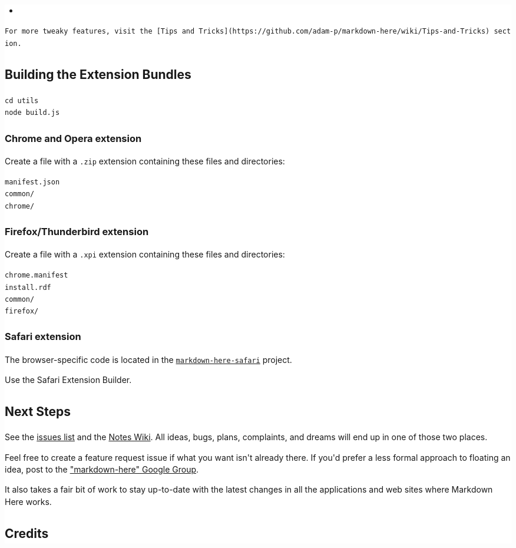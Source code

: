 -

    For more tweaky features, visit the [Tips and Tricks](https://github.com/adam-p/markdown-here/wiki/Tips-and-Tricks) section.

## Building the Extension Bundles

```
cd utils
node build.js
```

### Chrome and Opera extension

Create a file with a `.zip` extension containing these files and directories:

```
manifest.json
common/
chrome/
```

### Firefox/Thunderbird extension

Create a file with a `.xpi` extension containing these files and directories:

```
chrome.manifest
install.rdf
common/
firefox/
```

### Safari extension

The browser-specific code is located in the [`markdown-here-safari`](https://github.com/adam-p/markdown-here-safari) project.

Use the Safari Extension Builder.

## Next Steps

See the [issues list](https://github.com/adam-p/markdown-here/issues) and the [Notes Wiki](https://github.com/adam-p/markdown-here/wiki/Development-Notes). All ideas, bugs, plans, complaints, and dreams will end up in one of those two places.

Feel free to create a feature request issue if what you want isn't already there. If you'd prefer a less formal approach to floating an idea, post to the ["markdown-here" Google Group](https://groups.google.com/forum/?fromgroups=#!forum/markdown-here).

It also takes a fair bit of work to stay up-to-date with the latest changes in all the applications and web sites where Markdown Here works.

## Credits
